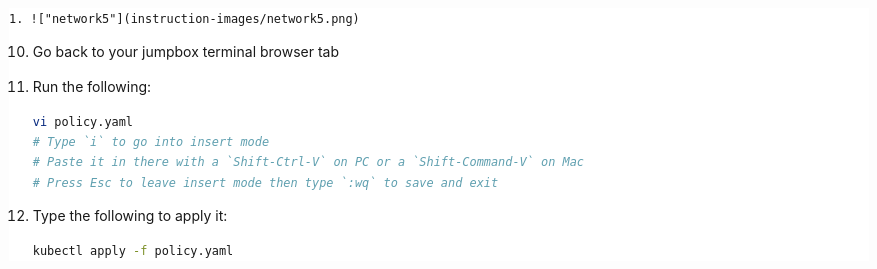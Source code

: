     1. !["network5"](instruction-images/network5.png)
10. Go back to your jumpbox terminal browser tab
11. Run the following:

    ```bash
    vi policy.yaml
    # Type `i` to go into insert mode
    # Paste it in there with a `Shift-Ctrl-V` on PC or a `Shift-Command-V` on Mac
    # Press Esc to leave insert mode then type `:wq` to save and exit
    ```

12. Type the following to apply it:

    ```bash
    kubectl apply -f policy.yaml
    ```
